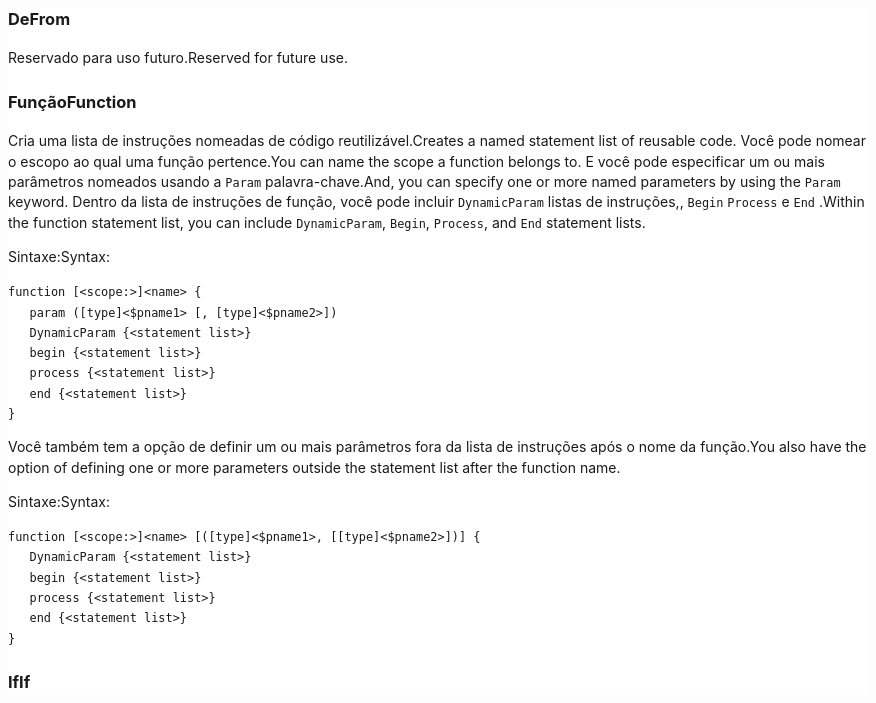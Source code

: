 ### <a name="from"></a><span data-ttu-id="eccec-258">De</span><span class="sxs-lookup"><span data-stu-id="eccec-258">From</span></span>

<span data-ttu-id="eccec-259">Reservado para uso futuro.</span><span class="sxs-lookup"><span data-stu-id="eccec-259">Reserved for future use.</span></span>

### <a name="function"></a><span data-ttu-id="eccec-260">Função</span><span class="sxs-lookup"><span data-stu-id="eccec-260">Function</span></span>

<span data-ttu-id="eccec-261">Cria uma lista de instruções nomeadas de código reutilizável.</span><span class="sxs-lookup"><span data-stu-id="eccec-261">Creates a named statement list of reusable code.</span></span> <span data-ttu-id="eccec-262">Você pode nomear o escopo ao qual uma função pertence.</span><span class="sxs-lookup"><span data-stu-id="eccec-262">You can name the scope a function belongs to.</span></span> <span data-ttu-id="eccec-263">E você pode especificar um ou mais parâmetros nomeados usando a `Param` palavra-chave.</span><span class="sxs-lookup"><span data-stu-id="eccec-263">And, you can specify one or more named parameters by using the `Param` keyword.</span></span> <span data-ttu-id="eccec-264">Dentro da lista de instruções de função, você pode incluir `DynamicParam` listas de instruções,, `Begin` `Process` e `End` .</span><span class="sxs-lookup"><span data-stu-id="eccec-264">Within the function statement list, you can include `DynamicParam`, `Begin`, `Process`, and `End` statement lists.</span></span>

<span data-ttu-id="eccec-265">Sintaxe:</span><span class="sxs-lookup"><span data-stu-id="eccec-265">Syntax:</span></span>

```Syntax
function [<scope:>]<name> {
   param ([type]<$pname1> [, [type]<$pname2>])
   DynamicParam {<statement list>}
   begin {<statement list>}
   process {<statement list>}
   end {<statement list>}
}
```

<span data-ttu-id="eccec-266">Você também tem a opção de definir um ou mais parâmetros fora da lista de instruções após o nome da função.</span><span class="sxs-lookup"><span data-stu-id="eccec-266">You also have the option of defining one or more parameters outside the statement list after the function name.</span></span>

<span data-ttu-id="eccec-267">Sintaxe:</span><span class="sxs-lookup"><span data-stu-id="eccec-267">Syntax:</span></span>

```Syntax
function [<scope:>]<name> [([type]<$pname1>, [[type]<$pname2>])] {
   DynamicParam {<statement list>}
   begin {<statement list>}
   process {<statement list>}
   end {<statement list>}
}
```

### <a name="if"></a><span data-ttu-id="eccec-268">If</span><span class="sxs-lookup"><span data-stu-id="eccec-268">If</span></span>
